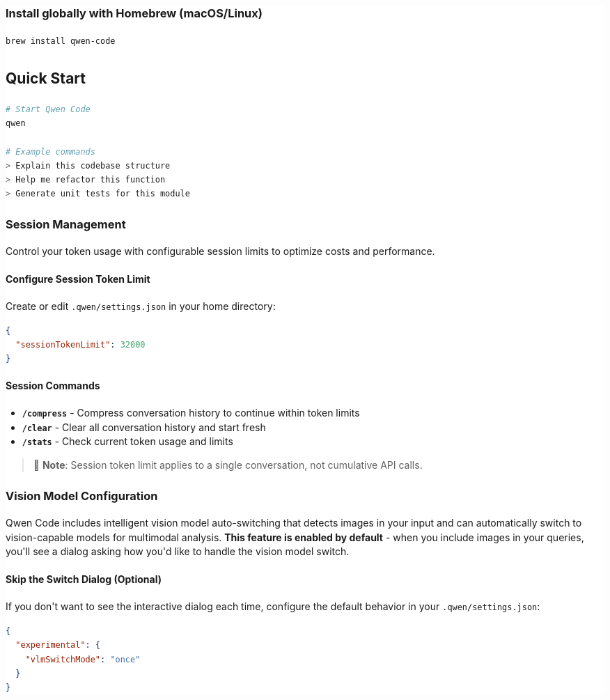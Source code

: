 ### Install globally with Homebrew (macOS/Linux)

```bash
brew install qwen-code
```

## Quick Start

```bash
# Start Qwen Code
qwen

# Example commands
> Explain this codebase structure
> Help me refactor this function
> Generate unit tests for this module
```

### Session Management

Control your token usage with configurable session limits to optimize costs and performance.

#### Configure Session Token Limit

Create or edit `.qwen/settings.json` in your home directory:

```json
{
  "sessionTokenLimit": 32000
}
```

#### Session Commands

- **`/compress`** - Compress conversation history to continue within token limits
- **`/clear`** - Clear all conversation history and start fresh
- **`/stats`** - Check current token usage and limits

> 📝 **Note**: Session token limit applies to a single conversation, not cumulative API calls.

### Vision Model Configuration

Qwen Code includes intelligent vision model auto-switching that detects images in your input and can automatically switch to vision-capable models for multimodal analysis. **This feature is enabled by default** - when you include images in your queries, you'll see a dialog asking how you'd like to handle the vision model switch.

#### Skip the Switch Dialog (Optional)

If you don't want to see the interactive dialog each time, configure the default behavior in your `.qwen/settings.json`:

```json
{
  "experimental": {
    "vlmSwitchMode": "once"
  }
}
```
